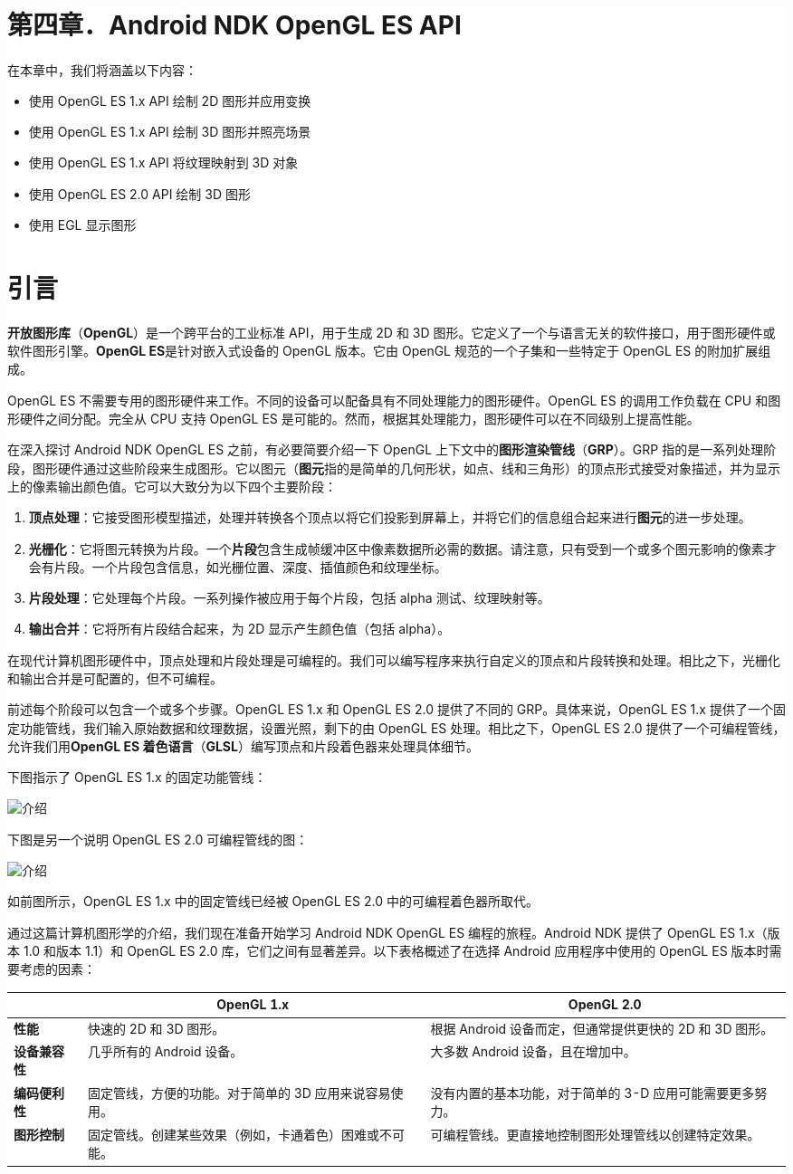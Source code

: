 # 第四章．Android NDK OpenGL ES API

在本章中，我们将涵盖以下内容：

+   使用 OpenGL ES 1.x API 绘制 2D 图形并应用变换

+   使用 OpenGL ES 1.x API 绘制 3D 图形并照亮场景

+   使用 OpenGL ES 1.x API 将纹理映射到 3D 对象

+   使用 OpenGL ES 2.0 API 绘制 3D 图形

+   使用 EGL 显示图形

# 引言

**开放图形库**（**OpenGL**）是一个跨平台的工业标准 API，用于生成 2D 和 3D 图形。它定义了一个与语言无关的软件接口，用于图形硬件或软件图形引擎。**OpenGL ES**是针对嵌入式设备的 OpenGL 版本。它由 OpenGL 规范的一个子集和一些特定于 OpenGL ES 的附加扩展组成。

OpenGL ES 不需要专用的图形硬件来工作。不同的设备可以配备具有不同处理能力的图形硬件。OpenGL ES 的调用工作负载在 CPU 和图形硬件之间分配。完全从 CPU 支持 OpenGL ES 是可能的。然而，根据其处理能力，图形硬件可以在不同级别上提高性能。

在深入探讨 Android NDK OpenGL ES 之前，有必要简要介绍一下 OpenGL 上下文中的**图形渲染管线**（**GRP**）。GRP 指的是一系列处理阶段，图形硬件通过这些阶段来生成图形。它以图元（**图元**指的是简单的几何形状，如点、线和三角形）的顶点形式接受对象描述，并为显示上的像素输出颜色值。它可以大致分为以下四个主要阶段：

1.  **顶点处理**：它接受图形模型描述，处理并转换各个顶点以将它们投影到屏幕上，并将它们的信息组合起来进行**图元**的进一步处理。

1.  **光栅化**：它将图元转换为片段。一个**片段**包含生成帧缓冲区中像素数据所必需的数据。请注意，只有受到一个或多个图元影响的像素才会有片段。一个片段包含信息，如光栅位置、深度、插值颜色和纹理坐标。

1.  **片段处理**：它处理每个片段。一系列操作被应用于每个片段，包括 alpha 测试、纹理映射等。

1.  **输出合并**：它将所有片段结合起来，为 2D 显示产生颜色值（包括 alpha）。

在现代计算机图形硬件中，顶点处理和片段处理是可编程的。我们可以编写程序来执行自定义的顶点和片段转换和处理。相比之下，光栅化和输出合并是可配置的，但不可编程。

前述每个阶段可以包含一个或多个步骤。OpenGL ES 1.x 和 OpenGL ES 2.0 提供了不同的 GRP。具体来说，OpenGL ES 1.x 提供了一个固定功能管线，我们输入原始数据和纹理数据，设置光照，剩下的由 OpenGL ES 处理。相比之下，OpenGL ES 2.0 提供了一个可编程管线，允许我们用**OpenGL ES 着色语言**（**GLSL**）编写顶点和片段着色器来处理具体细节。

下图指示了 OpenGL ES 1.x 的固定功能管线：

![介绍](img/1505_04_01.jpg)

下图是另一个说明 OpenGL ES 2.0 可编程管线的图：

![介绍](img/1505_04_02.jpg)

如前图所示，OpenGL ES 1.x 中的固定管线已经被 OpenGL ES 2.0 中的可编程着色器所取代。

通过这篇计算机图形学的介绍，我们现在准备开始学习 Android NDK OpenGL ES 编程的旅程。Android NDK 提供了 OpenGL ES 1.x（版本 1.0 和版本 1.1）和 OpenGL ES 2.0 库，它们之间有显著差异。以下表格概述了在选择 Android 应用程序中使用的 OpenGL ES 版本时需要考虑的因素：

|   | OpenGL 1.x | OpenGL 2.0 |
| --- | --- | --- |
| **性能** | 快速的 2D 和 3D 图形。 | 根据 Android 设备而定，但通常提供更快的 2D 和 3D 图形。 |
| **设备兼容性** | 几乎所有的 Android 设备。 | 大多数 Android 设备，且在增加中。 |
| **编码便利性** | 固定管线，方便的功能。对于简单的 3D 应用来说容易使用。 | 没有内置的基本功能，对于简单的 3-D 应用可能需要更多努力。 |
| **图形控制** | 固定管线。创建某些效果（例如，卡通着色）困难或不可能。 | 可编程管线。更直接地控制图形处理管线以创建特定效果。 |
